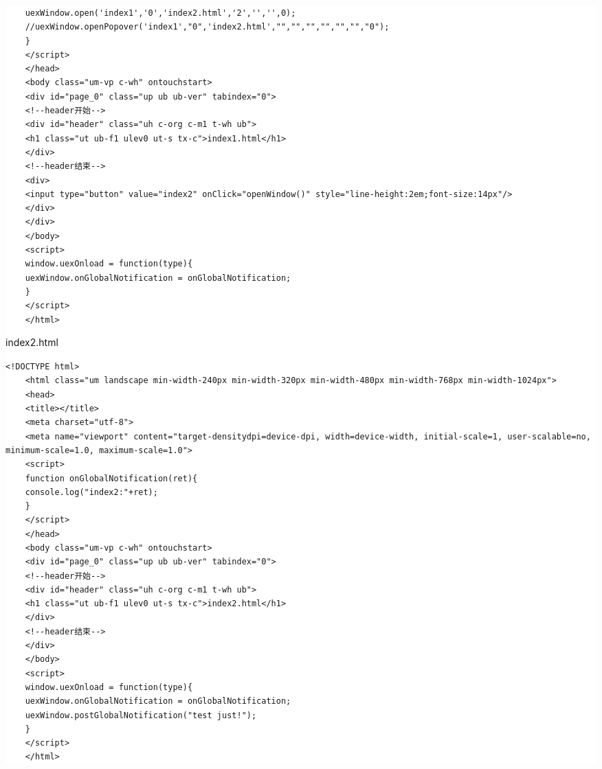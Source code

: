 ```
    uexWindow.open('index1','0','index2.html','2','','',0);
    //uexWindow.openPopover('index1',"0",'index2.html',"","","","","","","0");
    }
    </script>
    </head>
    <body class="um-vp c-wh" ontouchstart>
    <div id="page_0" class="up ub ub-ver" tabindex="0">
    <!--header开始-->
    <div id="header" class="uh c-org c-m1 t-wh ub">
    <h1 class="ut ub-f1 ulev0 ut-s tx-c">index1.html</h1>
    </div>
    <!--header结束-->
    <div>
    <input type="button" value="index2" onClick="openWindow()" style="line-height:2em;font-size:14px"/>
    </div>
    </div>
    </body>
    <script>
    window.uexOnload = function(type){
    uexWindow.onGlobalNotification = onGlobalNotification;
    }
    </script>
    </html>

```
index2.html

```
<!DOCTYPE html>
    <html class="um landscape min-width-240px min-width-320px min-width-480px min-width-768px min-width-1024px">
    <head>
    <title></title>
    <meta charset="utf-8">
    <meta name="viewport" content="target-densitydpi=device-dpi, width=device-width, initial-scale=1, user-scalable=no, minimum-scale=1.0, maximum-scale=1.0">
    <script>
    function onGlobalNotification(ret){
    console.log("index2:"+ret);
    }
    </script>
    </head>
    <body class="um-vp c-wh" ontouchstart>
    <div id="page_0" class="up ub ub-ver" tabindex="0">
    <!--header开始-->
    <div id="header" class="uh c-org c-m1 t-wh ub">
    <h1 class="ut ub-f1 ulev0 ut-s tx-c">index2.html</h1>
    </div>
    <!--header结束-->
    </div>
    </body>
    <script>
    window.uexOnload = function(type){
    uexWindow.onGlobalNotification = onGlobalNotification;
    uexWindow.postGlobalNotification("test just!");
    }
    </script>
    </html>
```
